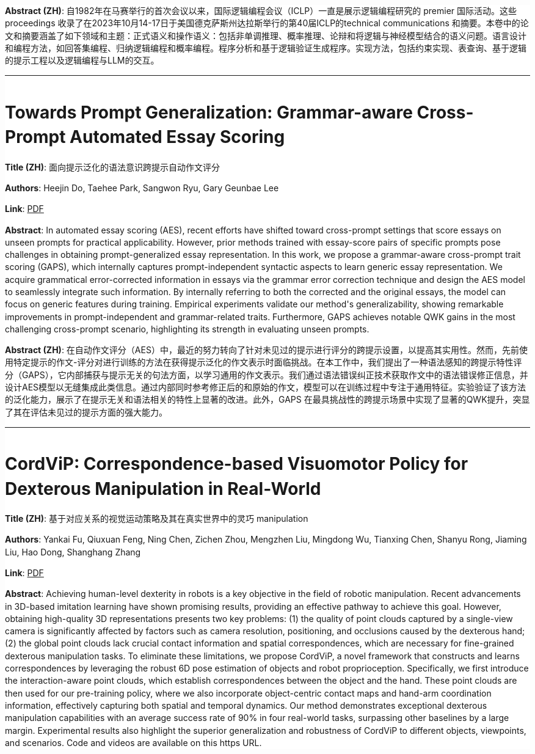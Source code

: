 **Abstract (ZH)**: 自1982年在马赛举行的首次会议以来，国际逻辑编程会议（ICLP）一直是展示逻辑编程研究的 premier 国际活动。这些 proceedings 收录了在2023年10月14-17日于美国德克萨斯州达拉斯举行的第40届ICLP的technical communications 和摘要。本卷中的论文和摘要涵盖了如下领域和主题：正式语义和操作语义：包括非单调推理、概率推理、论辩和将逻辑与神经模型结合的语义问题。语言设计和编程方法，如回答集编程、归纳逻辑编程和概率编程。程序分析和基于逻辑验证生成程序。实现方法，包括约束实现、表查询、基于逻辑的提示工程以及逻辑编程与LLM的交互。 

---
# Towards Prompt Generalization: Grammar-aware Cross-Prompt Automated Essay Scoring 

**Title (ZH)**: 面向提示泛化的语法意识跨提示自动作文评分 

**Authors**: Heejin Do, Taehee Park, Sangwon Ryu, Gary Geunbae Lee  

**Link**: [PDF](https://arxiv.org/pdf/2502.08450)  

**Abstract**: In automated essay scoring (AES), recent efforts have shifted toward cross-prompt settings that score essays on unseen prompts for practical applicability. However, prior methods trained with essay-score pairs of specific prompts pose challenges in obtaining prompt-generalized essay representation. In this work, we propose a grammar-aware cross-prompt trait scoring (GAPS), which internally captures prompt-independent syntactic aspects to learn generic essay representation. We acquire grammatical error-corrected information in essays via the grammar error correction technique and design the AES model to seamlessly integrate such information. By internally referring to both the corrected and the original essays, the model can focus on generic features during training. Empirical experiments validate our method's generalizability, showing remarkable improvements in prompt-independent and grammar-related traits. Furthermore, GAPS achieves notable QWK gains in the most challenging cross-prompt scenario, highlighting its strength in evaluating unseen prompts. 

**Abstract (ZH)**: 在自动作文评分（AES）中，最近的努力转向了针对未见过的提示进行评分的跨提示设置，以提高其实用性。然而，先前使用特定提示的作文-评分对进行训练的方法在获得提示泛化的作文表示时面临挑战。在本工作中，我们提出了一种语法感知的跨提示特性评分（GAPS），它内部捕获与提示无关的句法方面，以学习通用的作文表示。我们通过语法错误纠正技术获取作文中的语法错误修正信息，并设计AES模型以无缝集成此类信息。通过内部同时参考修正后的和原始的作文，模型可以在训练过程中专注于通用特征。实验验证了该方法的泛化能力，展示了在提示无关和语法相关的特性上显著的改进。此外，GAPS 在最具挑战性的跨提示场景中实现了显著的QWK提升，突显了其在评估未见过的提示方面的强大能力。 

---
# CordViP: Correspondence-based Visuomotor Policy for Dexterous Manipulation in Real-World 

**Title (ZH)**: 基于对应关系的视觉运动策略及其在真实世界中的灵巧 manipulation 

**Authors**: Yankai Fu, Qiuxuan Feng, Ning Chen, Zichen Zhou, Mengzhen Liu, Mingdong Wu, Tianxing Chen, Shanyu Rong, Jiaming Liu, Hao Dong, Shanghang Zhang  

**Link**: [PDF](https://arxiv.org/pdf/2502.08449)  

**Abstract**: Achieving human-level dexterity in robots is a key objective in the field of robotic manipulation. Recent advancements in 3D-based imitation learning have shown promising results, providing an effective pathway to achieve this goal. However, obtaining high-quality 3D representations presents two key problems: (1) the quality of point clouds captured by a single-view camera is significantly affected by factors such as camera resolution, positioning, and occlusions caused by the dexterous hand; (2) the global point clouds lack crucial contact information and spatial correspondences, which are necessary for fine-grained dexterous manipulation tasks. To eliminate these limitations, we propose CordViP, a novel framework that constructs and learns correspondences by leveraging the robust 6D pose estimation of objects and robot proprioception. Specifically, we first introduce the interaction-aware point clouds, which establish correspondences between the object and the hand. These point clouds are then used for our pre-training policy, where we also incorporate object-centric contact maps and hand-arm coordination information, effectively capturing both spatial and temporal dynamics. Our method demonstrates exceptional dexterous manipulation capabilities with an average success rate of 90\% in four real-world tasks, surpassing other baselines by a large margin. Experimental results also highlight the superior generalization and robustness of CordViP to different objects, viewpoints, and scenarios. Code and videos are available on this https URL. 
